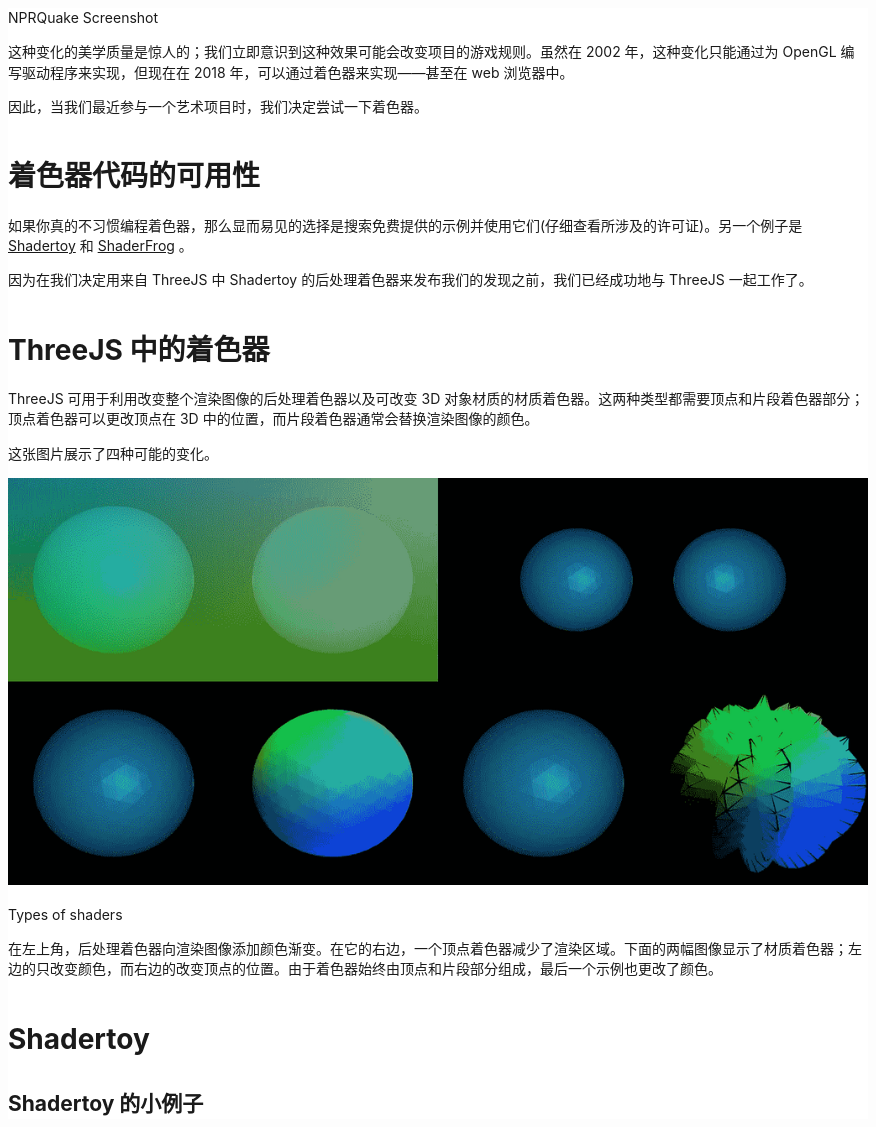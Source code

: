 NPRQuake Screenshot

这种变化的美学质量是惊人的；我们立即意识到这种效果可能会改变项目的游戏规则。虽然在 2002 年，这种变化只能通过为 OpenGL 编写驱动程序来实现，但现在在 2018 年，可以通过着色器来实现——甚至在 web 浏览器中。

因此，当我们最近参与一个艺术项目时，我们决定尝试一下着色器。

# 着色器代码的可用性

如果你真的不习惯编程着色器，那么显而易见的选择是搜索免费提供的示例并使用它们(仔细查看所涉及的许可证)。另一个例子是 [Shadertoy](https://www.shadertoy.com) 和 [ShaderFrog](https://shaderfrog.com) 。

因为在我们决定用来自 ThreeJS 中 Shadertoy 的后处理着色器来发布我们的发现之前，我们已经成功地与 ThreeJS 一起工作了。

# ThreeJS 中的着色器

ThreeJS 可用于利用改变整个渲染图像的后处理着色器以及可改变 3D 对象材质的材质着色器。这两种类型都需要顶点和片段着色器部分；顶点着色器可以更改顶点在 3D 中的位置，而片段着色器通常会替换渲染图像的颜色。

这张图片展示了四种可能的变化。

![](img/c06fb8df266008615034b29247122e30.png)

Types of shaders

在左上角，后处理着色器向渲染图像添加颜色渐变。在它的右边，一个顶点着色器减少了渲染区域。下面的两幅图像显示了材质着色器；左边的只改变颜色，而右边的改变顶点的位置。由于着色器始终由顶点和片段部分组成，最后一个示例也更改了颜色。

# Shadertoy

## Shadertoy 的小例子
